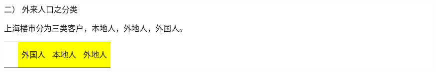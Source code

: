 <p style="line-height:150%">
<span style="font-size:16px;line-height:150%;font-family:楷体">
</span>
</p>
<p style="line-height:150%">
<span style="font-size:16px;line-height:150%;font-family:楷体">
</span>
</p>
<p style="line-height:150%">
<span style="font-size:16px;line-height:150%;font-family:楷体">
          二）
         </span>
<span style="font-size:16px;line-height:150%;font-family:楷体">
          外来人口之分类
         </span>
</p>
<p style="line-height:150%">
<span style="font-size:16px;line-height:150%;font-family:楷体">
</span>
</p>
<p style="line-height:150%">
<span style="font-size:16px;line-height:150%;font-family:楷体">
          上海楼市分为三类客户，本地人，外地人，外国人。
         </span>
</p>
<p style="line-height:150%">
<span style="font-size:16px;line-height:150%;font-family:楷体">
</span>
</p>
<table cellpadding="0" cellspacing="0" width="100">
<tbody>
<tr style=";height:29px">
<td height="29" nowrap="" style="border-color: windowtext; border-width: 1px; padding: 0px 7px;" width="14">
<br/>
</td>
<td colspan="2" height="29" nowrap="" style="border-top-color: windowtext; border-right-color: windowtext; border-bottom-color: windowtext; border-top-width: 1px; border-right-width: 1px; border-bottom-width: 1px; border-left-style: none; padding: 0px 7px; background: yellow;" width="28">
<p style="text-align:center">
<span style="font-size: 16px;font-family: 华文楷体">
              外国人
             </span>
</p>
</td>
<td height="29" nowrap="" style="border-top-color: windowtext; border-right-color: windowtext; border-bottom-color: windowtext; border-top-width: 1px; border-right-width: 1px; border-bottom-width: 1px; border-left-style: none; padding: 0px 7px; background: yellow;" width="14">
<p style="text-align:center">
<span style="font-size: 16px;font-family: 华文楷体">
              本地人
             </span>
</p>
</td>
<td colspan="3" height="29" nowrap="" style="border-top-color: windowtext; border-right-color: windowtext; border-bottom-color: windowtext; border-top-width: 1px; border-right-width: 1px; border-bottom-width: 1px; border-left-style: none; padding: 0px 7px; background: yellow;" width="42">
<p style="text-align:center">
<span style="font-size: 16px;font-family: 华文楷体">
              外地人
             </span>
</p>
</td>
</tr>